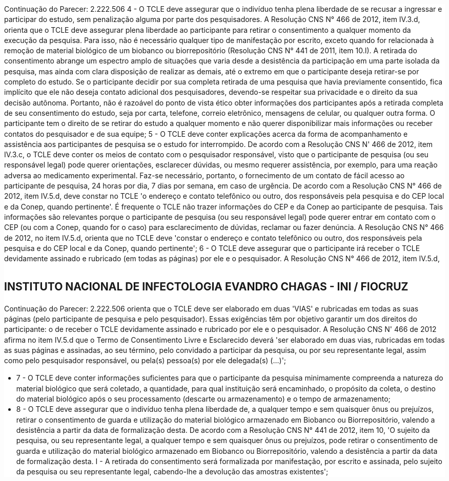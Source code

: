 Continuação do Parecer: 2.222.506
4 - O TCLE deve assegurar que o indivíduo tenha plena liberdade de se recusar a ingressar e participar do estudo, sem penalização alguma por parte dos pesquisadores. A Resolução CNS N° 466 de 2012, item IV.3.d, orienta que o TCLE deve assegurar plena liberdade ao participante para retirar o consentimento a qualquer momento da execução da pesquisa. Para isso, não é necessário qualquer tipo de manifestação por escrito, exceto quando for relacionada à remoção de material biológico de um biobanco ou biorrepositório (Resolução CNS N° 441 de 2011, item 10.I). A retirada do consentimento abrange um espectro amplo de situações que varia desde a desistência da participação em uma parte isolada da pesquisa, mas ainda com clara disposição de realizar as demais, até o extremo em que o participante deseja retirar-se por completo do estudo. Se o participante decidir por sua completa retirada de uma pesquisa que havia previamente consentido, fica implícito que ele não deseja contato adicional dos pesquisadores, devendo-se respeitar sua privacidade e o direito da sua decisão autônoma. Portanto, não é razoável do ponto de vista ético obter informações dos participantes após a retirada completa de seu consentimento do estudo, seja por carta, telefone, correio eletrônico, mensagens de celular, ou qualquer outra forma. O participante tem o direito de se retirar do estudo a qualquer momento e não querer disponibilizar mais informações ou receber contatos do pesquisador e de sua equipe;
5 - O TCLE deve conter explicações acerca da forma de acompanhamento e assistência aos participantes de pesquisa se o estudo for interrompido. De acordo com a Resolução CNS N' 466 de 2012, item IV.3.c, o TCLE deve conter os meios de contato com o pesquisador responsável, visto que o participante de pesquisa (ou seu responsável legal) pode querer orientações, esclarecer dúvidas, ou mesmo requerer assistência, por exemplo, para uma reação adversa ao medicamento experimental. Faz-se necessário, portanto, o fornecimento de um contato de fácil acesso ao participante de pesquisa, 24 horas por dia, 7 dias por semana, em caso de urgência. De acordo com a Resolução CNS N° 466 de 2012, item IV.5.d, deve constar no TCLE 'o endereço e contato telefônico ou outro, dos responsáveis pela pesquisa e do CEP local e da Conep, quando pertinente'. É frequente o TCLE não trazer informações do CEP e da Conep ao participante de pesquisa. Tais informações são relevantes porque o participante de pesquisa (ou seu responsável legal) pode querer entrar em contato com o CEP (ou com a Conep, quando for o caso) para esclarecimento de dúvidas, reclamar ou fazer denúncia. A Resolução CNS N° 466 de 2012, no item IV.5.d, orienta que no TCLE deve 'constar o endereço e contato telefônico ou outro, dos responsáveis pela pesquisa e do CEP local e da Conep, quando pertinente';
6 - O TCLE deve assegurar que o participante irá receber o TCLE devidamente assinado e rubricado (em todas as páginas) por ele e o pesquisador. A Resolução CNS N° 466 de 2012, item IV.5.d,
## INSTITUTO NACIONAL DE INFECTOLOGIA EVANDRO CHAGAS - INI / FIOCRUZ

Continuação do Parecer: 2.222.506
orienta que o TCLE deve ser elaborado em duas 'VIAS' e rubricadas em todas as suas páginas (pelo participante de pesquisa e pelo pesquisador). Essas exigências têm por objetivo garantir um dos direitos do participante: o de receber o TCLE devidamente assinado e rubricado por ele e o pesquisador. A Resolução CNS N' 466 de 2012 afirma no item IV.5.d que o Termo de Consentimento Livre e Esclarecido deverá 'ser elaborado em duas vias, rubricadas em todas as suas páginas e assinadas, ao seu término, pelo convidado a participar da pesquisa, ou por seu representante legal, assim como pelo pesquisador responsável, ou pela(s) pessoa(s) por ele delegada(s) (...)';
- 7 - O TCLE deve conter informações suficientes para que o participante da pesquisa minimamente compreenda a natureza do material biológico que será coletado, a quantidade, para qual instituição será encaminhado, o propósito da coleta, o destino do material biológico após o seu processamento (descarte ou armazenamento) e o tempo de armazenamento;
- 8 - O TCLE deve assegurar que o indivíduo tenha plena liberdade de, a qualquer tempo e sem quaisquer ônus ou prejuízos, retirar o consentimento de guarda e utilização do material biológico armazenado em Biobanco ou Biorrepositório, valendo a desistência a partir da data de formalização desta. De acordo com a Resolução CNS N° 441 de 2012, item 10, 'O sujeito da pesquisa, ou seu representante legal, a qualquer tempo e sem quaisquer ônus ou prejuízos, pode retirar o consentimento de guarda e utilização do material biológico  armazenado em Biobanco ou Biorrepositório, valendo a desistência a partir da data de formalização desta. I - A retirada do consentimento será formalizada por manifestação, por escrito e assinada, pelo sujeito da pesquisa ou seu representante legal, cabendo-lhe a devolução das amostras existentes';